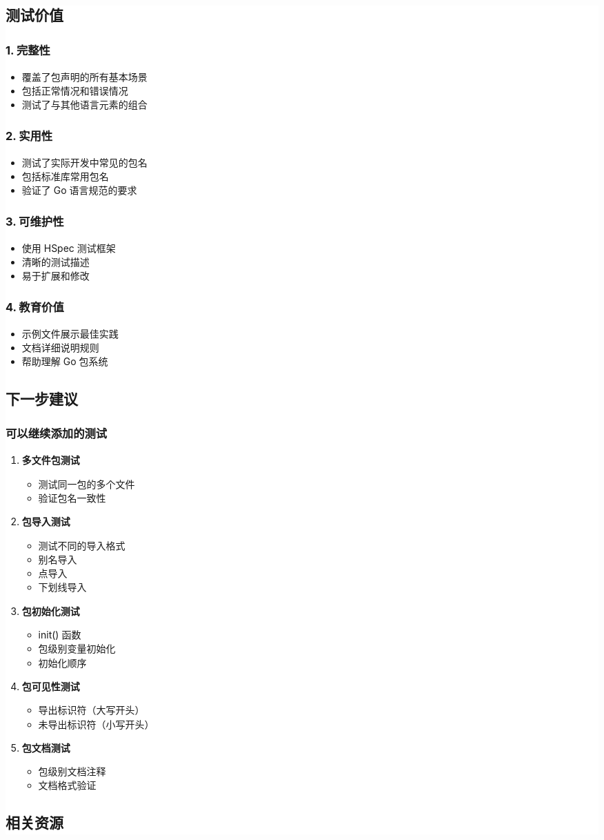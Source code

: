 ## 测试价值

### 1. 完整性
- 覆盖了包声明的所有基本场景
- 包括正常情况和错误情况
- 测试了与其他语言元素的组合

### 2. 实用性
- 测试了实际开发中常见的包名
- 包括标准库常用包名
- 验证了 Go 语言规范的要求

### 3. 可维护性
- 使用 HSpec 测试框架
- 清晰的测试描述
- 易于扩展和修改

### 4. 教育价值
- 示例文件展示最佳实践
- 文档详细说明规则
- 帮助理解 Go 包系统

## 下一步建议

### 可以继续添加的测试

1. **多文件包测试**
   - 测试同一包的多个文件
   - 验证包名一致性

2. **包导入测试**
   - 测试不同的导入格式
   - 别名导入
   - 点导入
   - 下划线导入

3. **包初始化测试**
   - init() 函数
   - 包级别变量初始化
   - 初始化顺序

4. **包可见性测试**
   - 导出标识符（大写开头）
   - 未导出标识符（小写开头）

5. **包文档测试**
   - 包级别文档注释
   - 文档格式验证

## 相关资源
